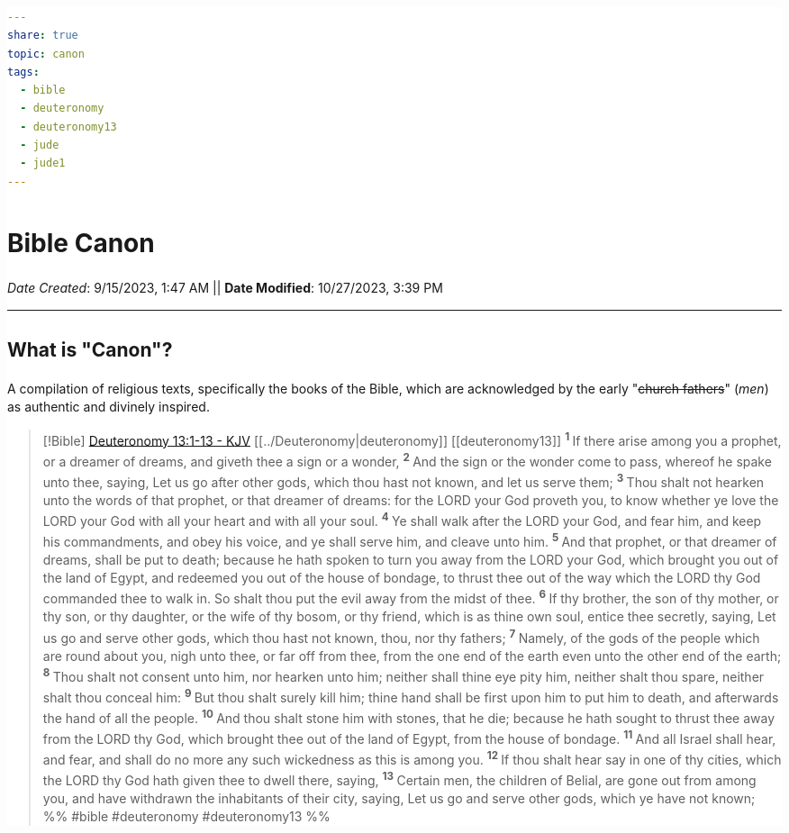 ```yaml
---
share: true
topic: canon
tags:
  - bible
  - deuteronomy
  - deuteronomy13
  - jude
  - jude1
---
```




# Bible Canon

*Date Created*: 9/15/2023, 1:47 AM || **Date Modified**: 10/27/2023, 3:39 PM
<hr>

## What is "**Canon**"?

A compilation of religious texts, specifically the books of the Bible, which are acknowledged by the early "~~church fathers~~" (*men*) as authentic and divinely inspired.


> [!Bible] [Deuteronomy 13:1-13 - KJV](https://bible-api.com/deut+13:1-13?translation=kjv) [[../Deuteronomy|deuteronomy]] [[deuteronomy13]]
>  <sup> **1** </sup>If there arise among you a prophet, or a dreamer of dreams, and giveth thee a sign or a wonder, <sup> **2** </sup>And the sign or the wonder come to pass, whereof he spake unto thee, saying, Let us go after other gods, which thou hast not known, and let us serve them; <sup> **3** </sup>Thou shalt not hearken unto the words of that prophet, or that dreamer of dreams: for the LORD your God proveth you, to know whether ye love the LORD your God with all your heart and with all your soul. <sup> **4** </sup>Ye shall walk after the LORD your God, and fear him, and keep his commandments, and obey his voice, and ye shall serve him, and cleave unto him. <sup> **5** </sup>And that prophet, or that dreamer of dreams, shall be put to death; because he hath spoken to turn you away from the LORD your God, which brought you out of the land of Egypt, and redeemed you out of the house of bondage, to thrust thee out of the way which the LORD thy God commanded thee to walk in. So shalt thou put the evil away from the midst of thee. <sup> **6** </sup>If thy brother, the son of thy mother, or thy son, or thy daughter, or the wife of thy bosom, or thy friend, which is as thine own soul, entice thee secretly, saying, Let us go and serve other gods, which thou hast not known, thou, nor thy fathers; <sup> **7** </sup>Namely, of the gods of the people which are round about you, nigh unto thee, or far off from thee, from the one end of the earth even unto the other end of the earth; <sup> **8** </sup>Thou shalt not consent unto him, nor hearken unto him; neither shall thine eye pity him, neither shalt thou spare, neither shalt thou conceal him: <sup> **9** </sup>But thou shalt surely kill him; thine hand shall be first upon him to put him to death, and afterwards the hand of all the people. <sup> **10** </sup>And thou shalt stone him with stones, that he die; because he hath sought to thrust thee away from the LORD thy God, which brought thee out of the land of Egypt, from the house of bondage. <sup> **11** </sup>And all Israel shall hear, and fear, and shall do no more any such wickedness as this is among you. <sup> **12** </sup>If thou shalt hear say in one of thy cities, which the LORD thy God hath given thee to dwell there, saying, <sup> **13** </sup>Certain men, the children of Belial, are gone out from among you, and have withdrawn the inhabitants of their city, saying, Let us go and serve other gods, which ye have not known;
 %% #bible #deuteronomy #deuteronomy13 %%
